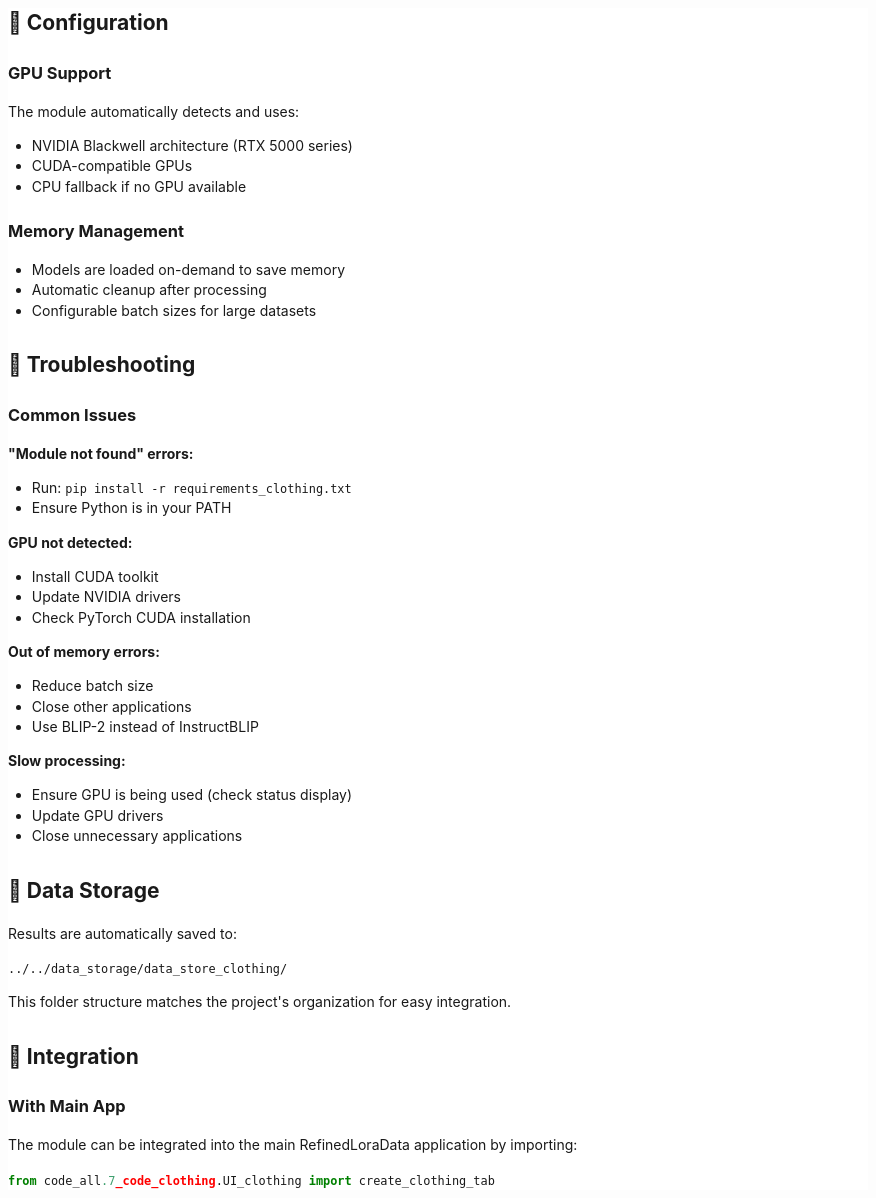 ## 🔧 Configuration

### GPU Support
The module automatically detects and uses:
- NVIDIA Blackwell architecture (RTX 5000 series)
- CUDA-compatible GPUs
- CPU fallback if no GPU available

### Memory Management
- Models are loaded on-demand to save memory
- Automatic cleanup after processing
- Configurable batch sizes for large datasets

## 🚨 Troubleshooting

### Common Issues

**"Module not found" errors:**
- Run: `pip install -r requirements_clothing.txt`
- Ensure Python is in your PATH

**GPU not detected:**
- Install CUDA toolkit
- Update NVIDIA drivers
- Check PyTorch CUDA installation

**Out of memory errors:**
- Reduce batch size
- Close other applications
- Use BLIP-2 instead of InstructBLIP

**Slow processing:**
- Ensure GPU is being used (check status display)
- Update GPU drivers
- Close unnecessary applications

## 📁 Data Storage

Results are automatically saved to:
```
../../data_storage/data_store_clothing/
```

This folder structure matches the project's organization for easy integration.

## 🔗 Integration

### With Main App
The module can be integrated into the main RefinedLoraData application by importing:
```python
from code_all.7_code_clothing.UI_clothing import create_clothing_tab
```
